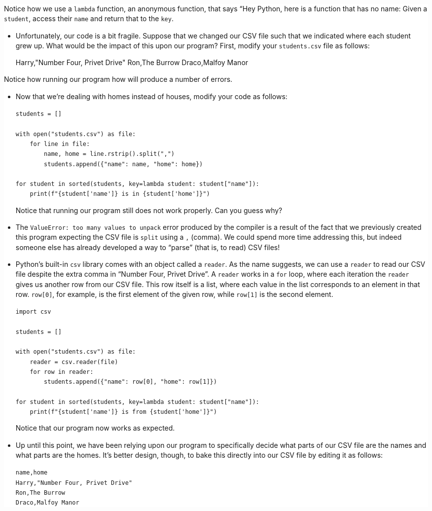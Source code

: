   Notice how we use a `lambda` function, an anonymous function, that says “Hey Python, here is a function that has no name: Given a `student`, access their `name` and return that to the `key`.

- Unfortunately, our code is a bit fragile. Suppose that we changed our CSV file such that we indicated where each student grew up. What would be the impact of this upon our program? First, modify your `students.csv` file as follows:

  Harry,"Number Four, Privet Drive"
  Ron,The Burrow
  Draco,Malfoy Manor

Notice how running our program how will produce a number of errors.

- Now that we’re dealing with homes instead of houses, modify your code as follows:

      students = []

      with open("students.csv") as file:
          for line in file:
              name, home = line.rstrip().split(",")
              students.append({"name": name, "home": home})

      for student in sorted(students, key=lambda student: student["name"]):
          print(f"{student['name']} is in {student['home']}")

  Notice that running our program still does not work properly. Can you guess why?

- The `ValueError: too many values to unpack` error produced by the compiler is a result of the fact that we previously created this program expecting the CSV file is `split` using a `,` (comma). We could spend more time addressing this, but indeed someone else has already developed a way to “parse” (that is, to read) CSV files!
- Python’s built-in `csv` library comes with an object called a `reader`. As the name suggests, we can use a `reader` to read our CSV file despite the extra comma in “Number Four, Privet Drive”. A `reader` works in a `for` loop, where each iteration the `reader` gives us another row from our CSV file. This row itself is a list, where each value in the list corresponds to an element in that row. `row[0]`, for example, is the first element of the given row, while `row[1]` is the second element.

      import csv

      students = []

      with open("students.csv") as file:
          reader = csv.reader(file)
          for row in reader:
              students.append({"name": row[0], "home": row[1]})

      for student in sorted(students, key=lambda student: student["name"]):
          print(f"{student['name']} is from {student['home']}")

  Notice that our program now works as expected.

- Up until this point, we have been relying upon our program to specifically decide what parts of our CSV file are the names and what parts are the homes. It’s better design, though, to bake this directly into our CSV file by editing it as follows:

      name,home
      Harry,"Number Four, Privet Drive"
      Ron,The Burrow
      Draco,Malfoy Manor
